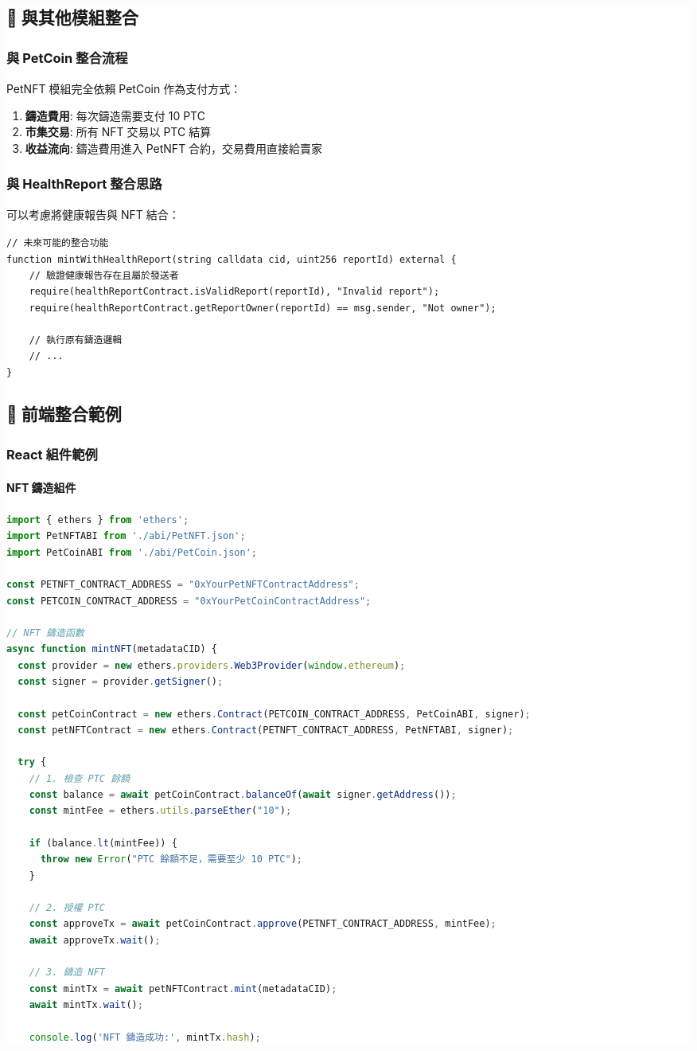 ## 🔗 與其他模組整合

### 與 PetCoin 整合流程
PetNFT 模組完全依賴 PetCoin 作為支付方式：

1. **鑄造費用**: 每次鑄造需要支付 10 PTC
2. **市集交易**: 所有 NFT 交易以 PTC 結算
3. **收益流向**: 鑄造費用進入 PetNFT 合約，交易費用直接給賣家

### 與 HealthReport 整合思路
可以考慮將健康報告與 NFT 結合：

```solidity
// 未來可能的整合功能
function mintWithHealthReport(string calldata cid, uint256 reportId) external {
    // 驗證健康報告存在且屬於發送者
    require(healthReportContract.isValidReport(reportId), "Invalid report");
    require(healthReportContract.getReportOwner(reportId) == msg.sender, "Not owner");
    
    // 執行原有鑄造邏輯
    // ...
}
```

## 🎯 前端整合範例

### React 組件範例

#### NFT 鑄造組件
```javascript
import { ethers } from 'ethers';
import PetNFTABI from './abi/PetNFT.json';
import PetCoinABI from './abi/PetCoin.json';

const PETNFT_CONTRACT_ADDRESS = "0xYourPetNFTContractAddress";
const PETCOIN_CONTRACT_ADDRESS = "0xYourPetCoinContractAddress";

// NFT 鑄造函數
async function mintNFT(metadataCID) {
  const provider = new ethers.providers.Web3Provider(window.ethereum);
  const signer = provider.getSigner();
  
  const petCoinContract = new ethers.Contract(PETCOIN_CONTRACT_ADDRESS, PetCoinABI, signer);
  const petNFTContract = new ethers.Contract(PETNFT_CONTRACT_ADDRESS, PetNFTABI, signer);
  
  try {
    // 1. 檢查 PTC 餘額
    const balance = await petCoinContract.balanceOf(await signer.getAddress());
    const mintFee = ethers.utils.parseEther("10");
    
    if (balance.lt(mintFee)) {
      throw new Error("PTC 餘額不足，需要至少 10 PTC");
    }
    
    // 2. 授權 PTC
    const approveTx = await petCoinContract.approve(PETNFT_CONTRACT_ADDRESS, mintFee);
    await approveTx.wait();
    
    // 3. 鑄造 NFT
    const mintTx = await petNFTContract.mint(metadataCID);
    await mintTx.wait();
    
    console.log('NFT 鑄造成功:', mintTx.hash);
```